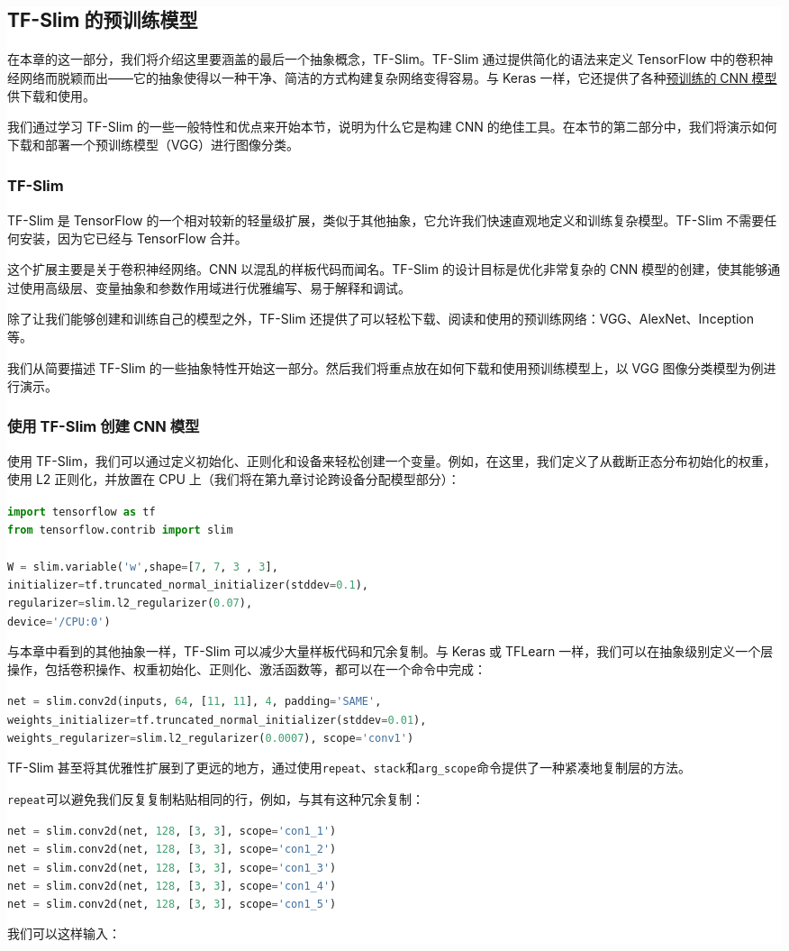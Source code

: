 ## TF-Slim 的预训练模型

在本章的这一部分，我们将介绍这里要涵盖的最后一个抽象概念，TF-Slim。TF-Slim 通过提供简化的语法来定义 TensorFlow 中的卷积神经网络而脱颖而出——它的抽象使得以一种干净、简洁的方式构建复杂网络变得容易。与 Keras 一样，它还提供了各种[预训练的 CNN 模型](http://bit.ly/2sZt5lE?)供下载和使用。

我们通过学习 TF-Slim 的一些一般特性和优点来开始本节，说明为什么它是构建 CNN 的绝佳工具。在本节的第二部分中，我们将演示如何下载和部署一个预训练模型（VGG）进行图像分类。

### TF-Slim

TF-Slim 是 TensorFlow 的一个相对较新的轻量级扩展，类似于其他抽象，它允许我们快速直观地定义和训练复杂模型。TF-Slim 不需要任何安装，因为它已经与 TensorFlow 合并。

这个扩展主要是关于卷积神经网络。CNN 以混乱的样板代码而闻名。TF-Slim 的设计目标是优化非常复杂的 CNN 模型的创建，使其能够通过使用高级层、变量抽象和参数作用域进行优雅编写、易于解释和调试。

除了让我们能够创建和训练自己的模型之外，TF-Slim 还提供了可以轻松下载、阅读和使用的预训练网络：VGG、AlexNet、Inception 等。

我们从简要描述 TF-Slim 的一些抽象特性开始这一部分。然后我们将重点放在如何下载和使用预训练模型上，以 VGG 图像分类模型为例进行演示。

### 使用 TF-Slim 创建 CNN 模型

使用 TF-Slim，我们可以通过定义初始化、正则化和设备来轻松创建一个变量。例如，在这里，我们定义了从截断正态分布初始化的权重，使用 L2 正则化，并放置在 CPU 上（我们将在第九章讨论跨设备分配模型部分）：

```py
import tensorflow as tf
from tensorflow.contrib import slim

W = slim.variable('w',shape=[7, 7, 3 , 3],
initializer=tf.truncated_normal_initializer(stddev=0.1),
regularizer=slim.l2_regularizer(0.07),
device='/CPU:0')
```

与本章中看到的其他抽象一样，TF-Slim 可以减少大量样板代码和冗余复制。与 Keras 或 TFLearn 一样，我们可以在抽象级别定义一个层操作，包括卷积操作、权重初始化、正则化、激活函数等，都可以在一个命令中完成：

```py
net = slim.conv2d(inputs, 64, [11, 11], 4, padding='SAME',
weights_initializer=tf.truncated_normal_initializer(stddev=0.01),
weights_regularizer=slim.l2_regularizer(0.0007), scope='conv1')
```

TF-Slim 甚至将其优雅性扩展到了更远的地方，通过使用`repeat`、`stack`和`arg_scope`命令提供了一种紧凑地复制层的方法。

`repeat`可以避免我们反复复制粘贴相同的行，例如，与其有这种冗余复制：

```py
net = slim.conv2d(net, 128, [3, 3], scope='con1_1')
net = slim.conv2d(net, 128, [3, 3], scope='con1_2')
net = slim.conv2d(net, 128, [3, 3], scope='con1_3')
net = slim.conv2d(net, 128, [3, 3], scope='con1_4')
net = slim.conv2d(net, 128, [3, 3], scope='con1_5')

```

我们可以这样输入：
